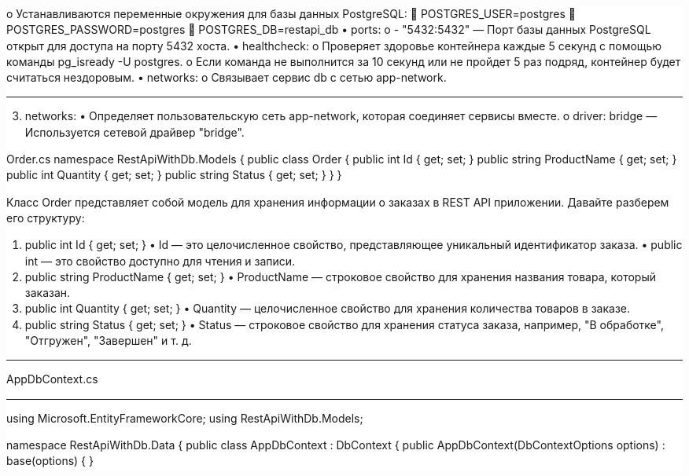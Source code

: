 o	Устанавливаются переменные окружения для базы данных PostgreSQL:
	POSTGRES_USER=postgres
	POSTGRES_PASSWORD=postgres
	POSTGRES_DB=restapi_db
•	ports:
o	- "5432:5432" — Порт базы данных PostgreSQL открыт для доступа на порту 5432 хоста.
•	healthcheck:
o	Проверяет здоровье контейнера каждые 5 секунд с помощью команды pg_isready -U postgres.
o	Если команда не выполнится за 10 секунд или не пройдет 5 раз подряд, контейнер будет считаться нездоровым.
•	networks:
o	Связывает сервис db с сетью app-network.
________________________________________
3. networks:
•	Определяет пользовательскую сеть app-network, которая соединяет сервисы вместе.
o	driver: bridge — Используется сетевой драйвер "bridge".

Order.cs
namespace RestApiWithDb.Models
{
    public class Order
    {
        public int Id { get; set; }
        public string ProductName { get; set; }
        public int Quantity { get; set; }
        public string Status { get; set; }
    }
}

Класс Order представляет собой модель для хранения информации о заказах в REST API приложении. Давайте разберем его структуру:
1. public int Id { get; set; }
•	Id — это целочисленное свойство, представляющее уникальный идентификатор заказа.
•	public int — это свойство доступно для чтения и записи.
2. public string ProductName { get; set; }
•	ProductName — строковое свойство для хранения названия товара, который заказан.
3. public int Quantity { get; set; }
•	Quantity — целочисленное свойство для хранения количества товаров в заказе.
4. public string Status { get; set; }
•	Status — строковое свойство для хранения статуса заказа, например, "В обработке", "Отгружен", "Завершен" и т. д.
________________________________________
AppDbContext.cs
________________________________________
using Microsoft.EntityFrameworkCore;
using RestApiWithDb.Models;

namespace RestApiWithDb.Data
{
    public class AppDbContext : DbContext
    {
        public AppDbContext(DbContextOptions<AppDbContext> options) : base(options) { }
